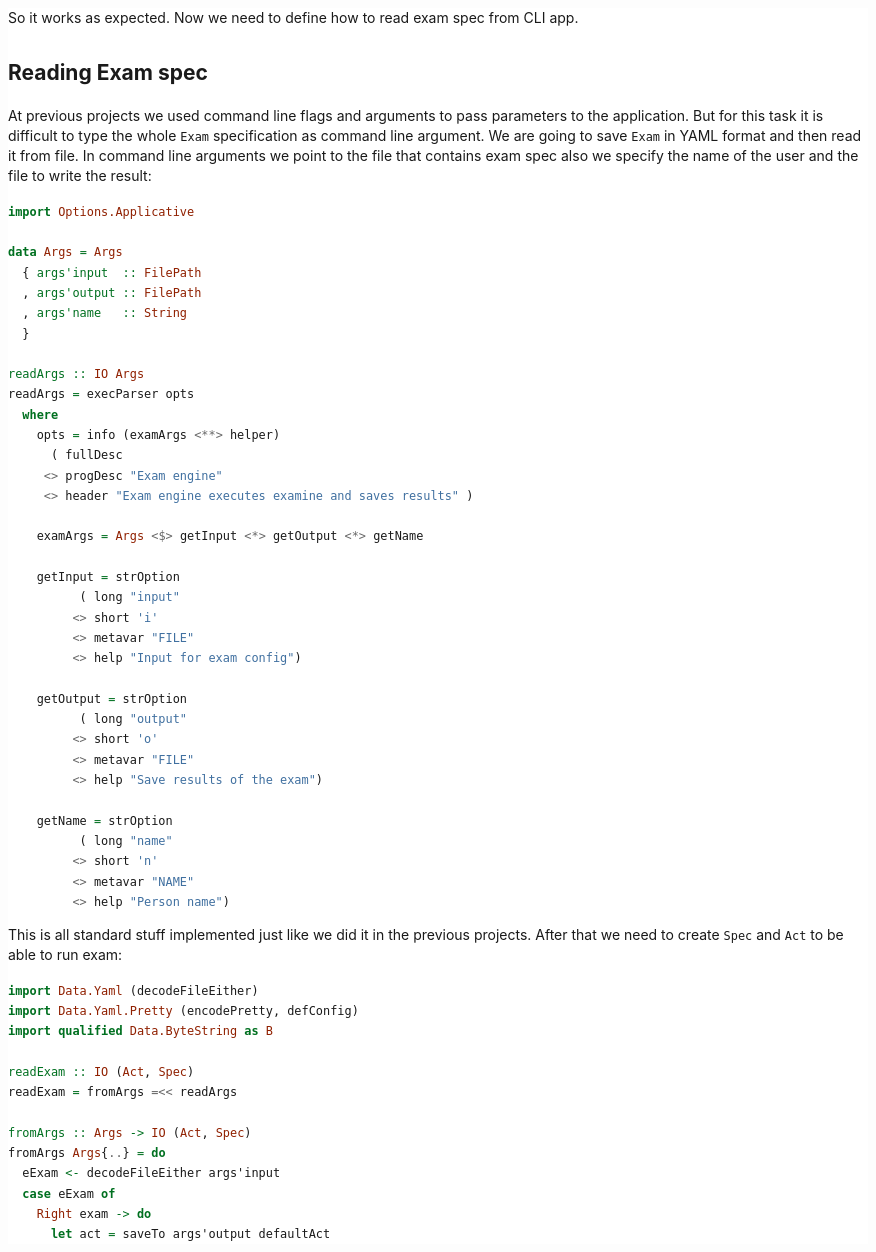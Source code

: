 So it works as expected. Now we need to define how to read exam spec from CLI app.

## Reading Exam spec

At previous projects we used command line flags and arguments to pass parameters
to the application. But for this task it is difficult to type the whole `Exam` specification
as command line argument. We are going to save `Exam` in YAML format and then read it from file.
In command line arguments we point to the file that contains exam spec also we specify the name 
of the user and the file to write the result:

```haskell
import Options.Applicative

data Args = Args
  { args'input  :: FilePath
  , args'output :: FilePath
  , args'name   :: String
  }

readArgs :: IO Args
readArgs = execParser opts
  where
    opts = info (examArgs <**> helper)
      ( fullDesc
     <> progDesc "Exam engine"
     <> header "Exam engine executes examine and saves results" )

    examArgs = Args <$> getInput <*> getOutput <*> getName

    getInput = strOption
          ( long "input"
         <> short 'i'
         <> metavar "FILE"
         <> help "Input for exam config")

    getOutput = strOption
          ( long "output"
         <> short 'o'
         <> metavar "FILE"
         <> help "Save results of the exam")

    getName = strOption
          ( long "name"
         <> short 'n'
         <> metavar "NAME"
         <> help "Person name")
```

This is all standard stuff implemented just like we did it in the previous projects.
After that we need to create `Spec` and `Act` to be able to run exam:

```haskell
import Data.Yaml (decodeFileEither)
import Data.Yaml.Pretty (encodePretty, defConfig)
import qualified Data.ByteString as B

readExam :: IO (Act, Spec)
readExam = fromArgs =<< readArgs

fromArgs :: Args -> IO (Act, Spec)
fromArgs Args{..} = do
  eExam <- decodeFileEither args'input
  case eExam of
    Right exam -> do
      let act = saveTo args'output defaultAct
```